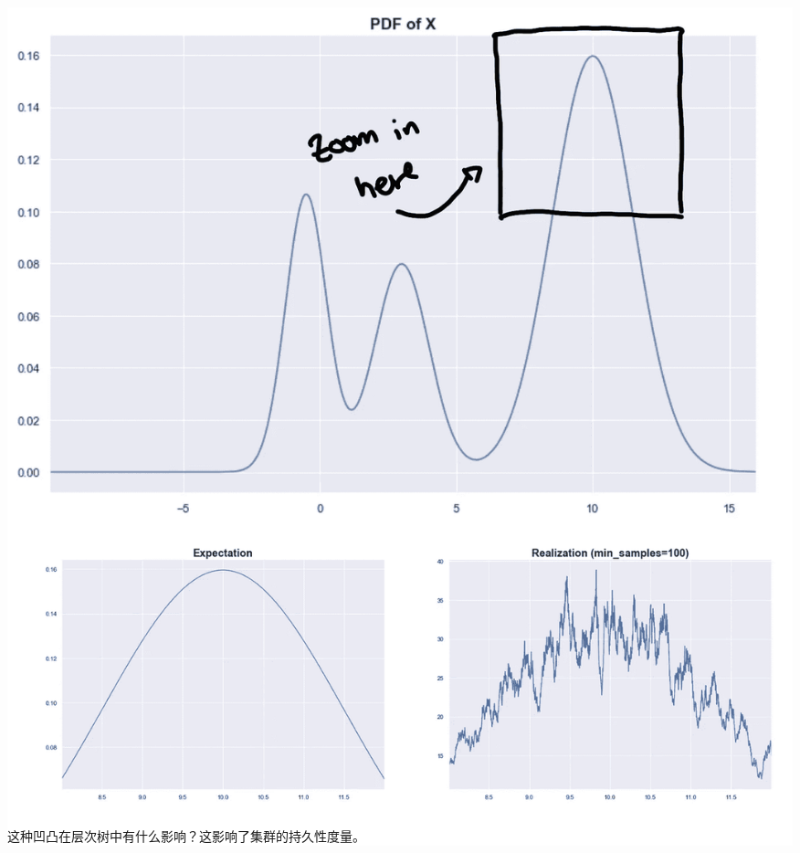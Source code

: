 ![](img/cb0fc1ce642000fc10bbe719c329696a.png)![](img/c6f86a7b54ec072ff5d663346245590d.png)

这种凹凸在层次树中有什么影响？这影响了集群的持久性度量。
